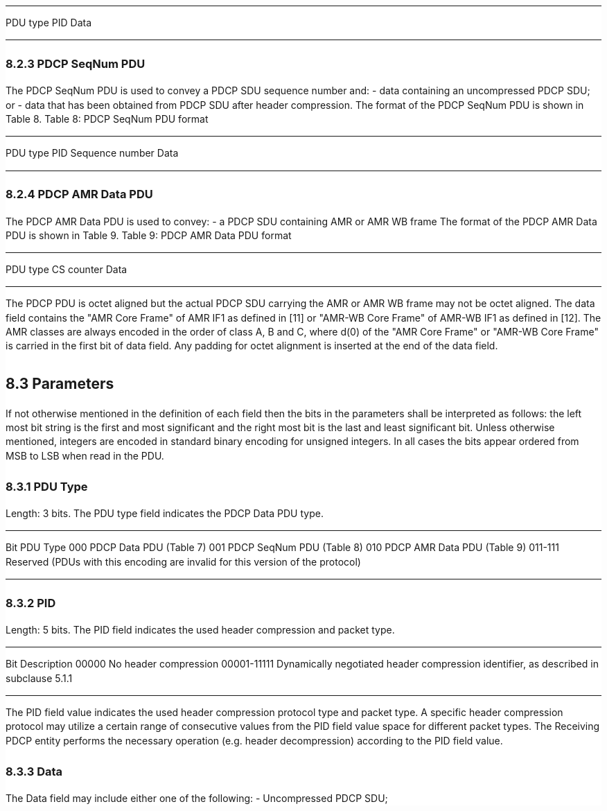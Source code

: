 * * *
PDU type PID Data
* * *
### 8.2.3 PDCP SeqNum PDU
The PDCP SeqNum PDU is used to convey a PDCP SDU sequence number and:
\- data containing an uncompressed PDCP SDU; or
\- data that has been obtained from PDCP SDU after header compression.
The format of the PDCP SeqNum PDU is shown in Table 8.
Table 8: PDCP SeqNum PDU format
* * *
PDU type PID Sequence number
Data
* * *
### 8.2.4 PDCP AMR Data PDU
The PDCP AMR Data PDU is used to convey:
\- a PDCP SDU containing AMR or AMR WB frame
The format of the PDCP AMR Data PDU is shown in Table 9.
Table 9: PDCP AMR Data PDU format
* * *
PDU type CS counter Data
* * *
The PDCP PDU is octet aligned but the actual PDCP SDU carrying the AMR or AMR
WB frame may not be octet aligned. The data field contains the \"AMR Core
Frame\" of AMR IF1 as defined in [11] or \"AMR-WB Core Frame\" of AMR-WB IF1
as defined in [12]. The AMR classes are always encoded in the order of class
A, B and C, where d(0) of the \"AMR Core Frame\" or \"AMR-WB Core Frame\" is
carried in the first bit of data field. Any padding for octet alignment is
inserted at the end of the data field.
## 8.3 Parameters
If not otherwise mentioned in the definition of each field then the bits in
the parameters shall be interpreted as follows: the left most bit string is
the first and most significant and the right most bit is the last and least
significant bit.
Unless otherwise mentioned, integers are encoded in standard binary encoding
for unsigned integers. In all cases the bits appear ordered from MSB to LSB
when read in the PDU.
### 8.3.1 PDU Type
Length: 3 bits.
The PDU type field indicates the PDCP Data PDU type.
* * *
Bit PDU Type 000 PDCP Data PDU (Table 7) 001 PDCP SeqNum PDU (Table 8) 010
PDCP AMR Data PDU (Table 9) 011-111 Reserved (PDUs with this encoding are
invalid for this version of the protocol)
* * *
### 8.3.2 PID
Length: 5 bits.
The PID field indicates the used header compression and packet type.
* * *
Bit Description 00000 No header compression 00001-11111 Dynamically negotiated
header compression identifier, as described in subclause 5.1.1
* * *
The PID field value indicates the used header compression protocol type and
packet type. A specific header compression protocol may utilize a certain
range of consecutive values from the PID field value space for different
packet types. The Receiving PDCP entity performs the necessary operation (e.g.
header decompression) according to the PID field value.
### 8.3.3 Data
The Data field may include either one of the following:
\- Uncompressed PDCP SDU;